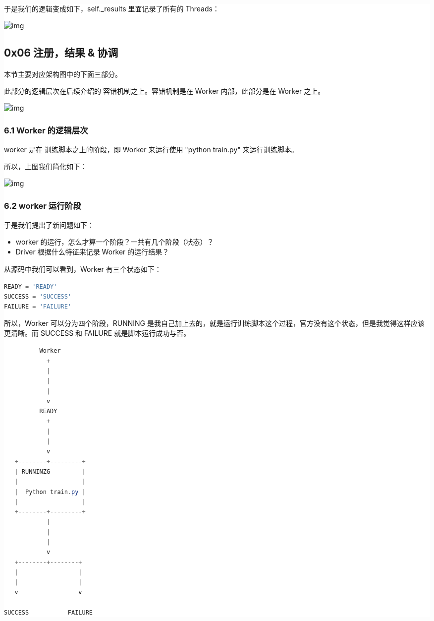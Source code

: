 于是我们的逻辑变成如下，self._results 里面记录了所有的 Threads：

![img](https://img2020.cnblogs.com/blog/1850883/202107/1850883-20210717234935422-1816800188.png)

## 0x06 注册，结果 & 协调

本节主要对应架构图中的下面三部分。

此部分的逻辑层次在后续介绍的 容错机制之上。容错机制是在 Worker 内部，此部分是在 Worker 之上。

![img](https://img2020.cnblogs.com/blog/1850883/202107/1850883-20210717235259195-94614918.png)

### 6.1 Worker 的逻辑层次

worker 是在 训练脚本之上的阶段，即 Worker 来运行使用 "python train.py" 来运行训练脚本。

所以，上图我们简化如下：

![img](https://img2020.cnblogs.com/blog/1850883/202107/1850883-20210717234954287-1106214254.png)

### 6.2 worker 运行阶段

于是我们提出了新问题如下：

- worker 的运行，怎么才算一个阶段？一共有几个阶段（状态）？
- Driver 根据什么特征来记录 Worker 的运行结果？

从源码中我们可以看到，Worker 有三个状态如下：

```python
READY = 'READY'
SUCCESS = 'SUCCESS'
FAILURE = 'FAILURE'
```

所以，Worker 可以分为四个阶段，RUNNING 是我自己加上去的，就是运行训练脚本这个过程，官方没有这个状态，但是我觉得这样应该更清晰。而 SUCCESS 和 FAILURE 就是脚本运行成功与否。

```java
          Worker
            +
            |
            |
            |
            v
          READY
            +
            |
            |
            v
   +--------+---------+
   | RUNNINZG         |
   |                  |
   |  Python train.py |
   |                  |
   +--------+---------+
            |
            |
            |
            v
   +--------+--------+
   |                 |
   |                 |
   v                 v

SUCCESS           FAILURE
```
